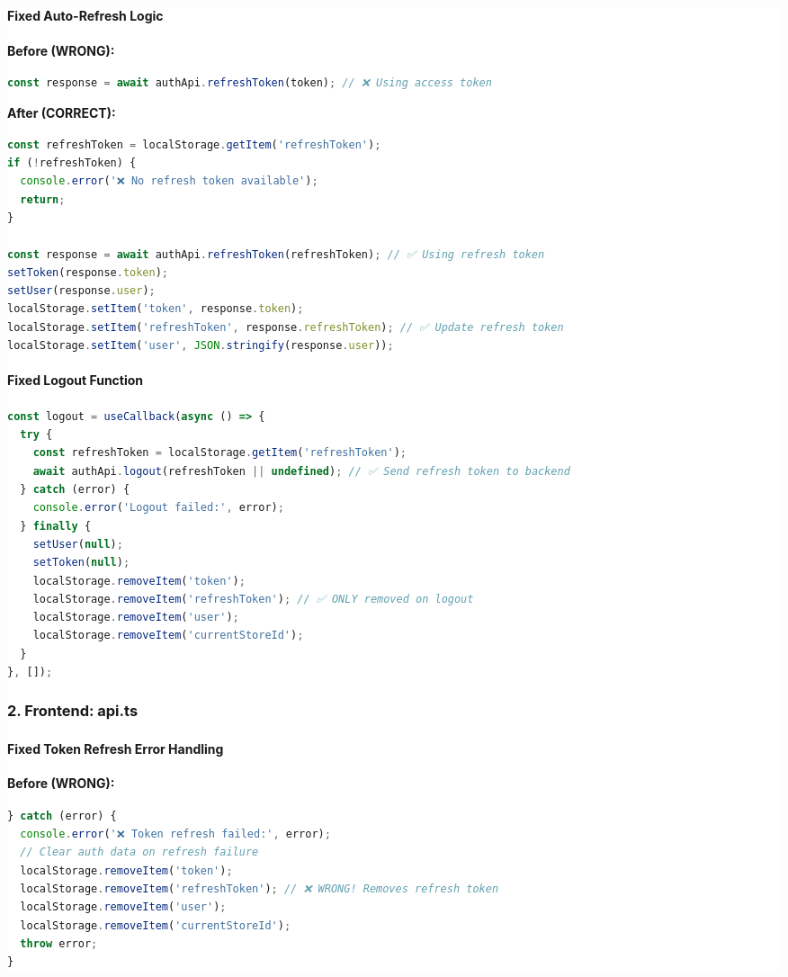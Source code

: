 #### Fixed Auto-Refresh Logic
**Before (WRONG):**
```typescript
const response = await authApi.refreshToken(token); // ❌ Using access token
```

**After (CORRECT):**
```typescript
const refreshToken = localStorage.getItem('refreshToken');
if (!refreshToken) {
  console.error('❌ No refresh token available');
  return;
}

const response = await authApi.refreshToken(refreshToken); // ✅ Using refresh token
setToken(response.token);
setUser(response.user);
localStorage.setItem('token', response.token);
localStorage.setItem('refreshToken', response.refreshToken); // ✅ Update refresh token
localStorage.setItem('user', JSON.stringify(response.user));
```

#### Fixed Logout Function
```typescript
const logout = useCallback(async () => {
  try {
    const refreshToken = localStorage.getItem('refreshToken');
    await authApi.logout(refreshToken || undefined); // ✅ Send refresh token to backend
  } catch (error) {
    console.error('Logout failed:', error);
  } finally {
    setUser(null);
    setToken(null);
    localStorage.removeItem('token');
    localStorage.removeItem('refreshToken'); // ✅ ONLY removed on logout
    localStorage.removeItem('user');
    localStorage.removeItem('currentStoreId');
  }
}, []);
```

### 2. Frontend: api.ts

#### Fixed Token Refresh Error Handling
**Before (WRONG):**
```typescript
} catch (error) {
  console.error('❌ Token refresh failed:', error);
  // Clear auth data on refresh failure
  localStorage.removeItem('token');
  localStorage.removeItem('refreshToken'); // ❌ WRONG! Removes refresh token
  localStorage.removeItem('user');
  localStorage.removeItem('currentStoreId');
  throw error;
}
```
